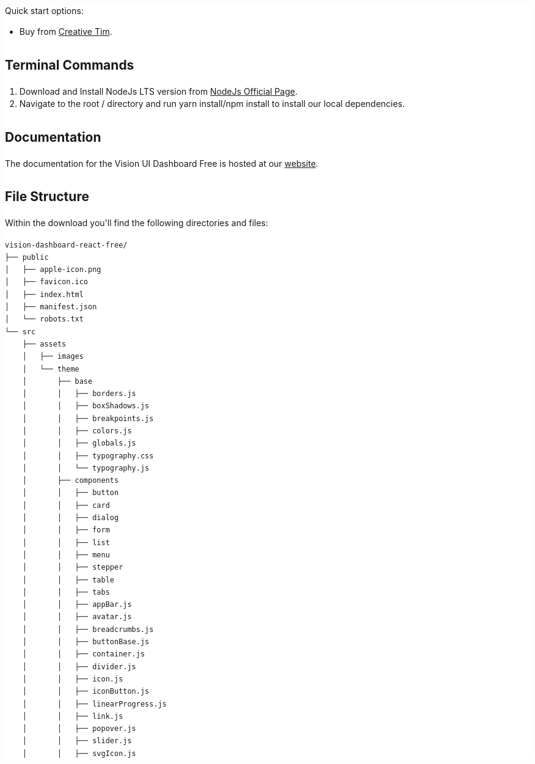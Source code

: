 Quick start options:

- Buy from [Creative Tim](https://www.creative-tim.com/product/vision-ui-dashboard-react?ref=readme-vudreact).

## Terminal Commands

1. Download and Install NodeJs LTS version from [NodeJs Official Page](https://nodejs.org/en/download/).
2. Navigate to the root / directory and run yarn install/npm install to install our local dependencies.

## Documentation

The documentation for the Vision UI Dashboard Free is hosted at our [website](https://www.creative-tim.com/learning-lab/react/overview/vision-ui-dashboard/?ref=readme-vudreact).

## File Structure

Within the download you'll find the following directories and files:

```
vision-dashboard-react-free/
├── public
│   ├── apple-icon.png
│   ├── favicon.ico
│   ├── index.html
│   ├── manifest.json
│   └── robots.txt
└── src
    ├── assets
    │   ├── images
    │   └── theme
    │       ├── base
    │       │   ├── borders.js
    │       │   ├── boxShadows.js
    │       │   ├── breakpoints.js
    │       │   ├── colors.js
    │       │   ├── globals.js
    │       │   ├── typography.css
    │       │   └── typography.js
    │       ├── components
    │       │   ├── button
    │       │   ├── card
    │       │   ├── dialog
    │       │   ├── form
    │       │   ├── list
    │       │   ├── menu
    │       │   ├── stepper
    │       │   ├── table
    │       │   ├── tabs
    │       │   ├── appBar.js
    │       │   ├── avatar.js
    │       │   ├── breadcrumbs.js
    │       │   ├── buttonBase.js
    │       │   ├── container.js
    │       │   ├── divider.js
    │       │   ├── icon.js
    │       │   ├── iconButton.js
    │       │   ├── linearProgress.js
    │       │   ├── link.js
    │       │   ├── popover.js
    │       │   ├── slider.js
    │       │   ├── svgIcon.js
```